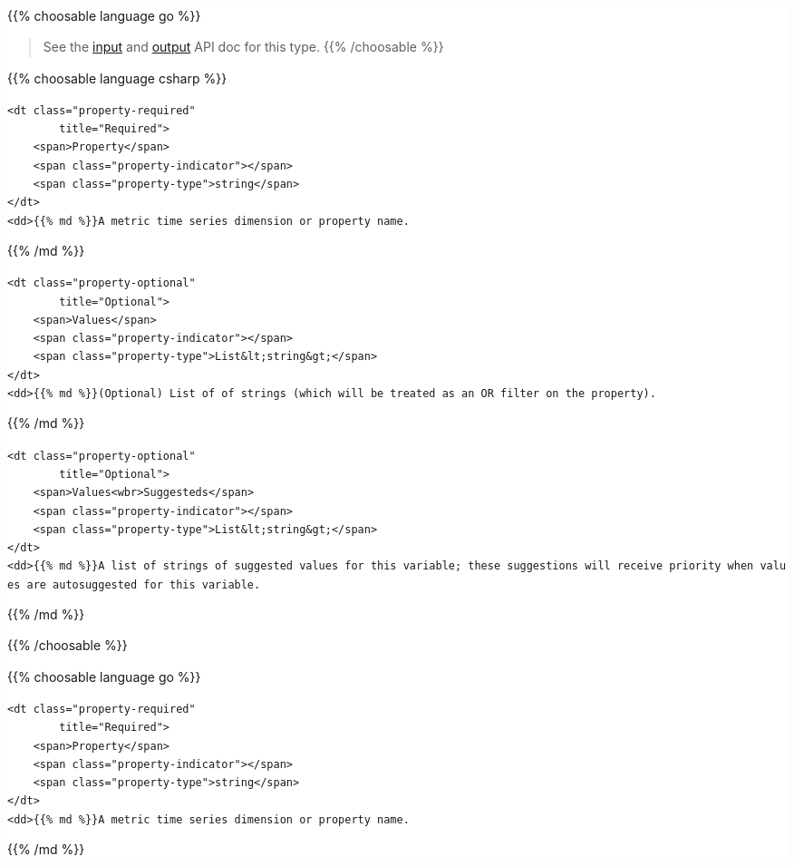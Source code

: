 {{% choosable language go %}}
> See the <a href="https://pkg.go.dev/github.com/pulumi/pulumi-signalfx/sdk/go/signalfx/?tab=doc#DashboardGroupDashboardVariableOverrideArgs">input</a> and <a href="https://pkg.go.dev/github.com/pulumi/pulumi-signalfx/sdk/go/signalfx/?tab=doc#DashboardGroupDashboardVariableOverrideOutput">output</a> API doc for this type.
{{% /choosable %}}




{{% choosable language csharp %}}
<dl class="resources-properties">

    <dt class="property-required"
            title="Required">
        <span>Property</span>
        <span class="property-indicator"></span>
        <span class="property-type">string</span>
    </dt>
    <dd>{{% md %}}A metric time series dimension or property name.
{{% /md %}}</dd>

    <dt class="property-optional"
            title="Optional">
        <span>Values</span>
        <span class="property-indicator"></span>
        <span class="property-type">List&lt;string&gt;</span>
    </dt>
    <dd>{{% md %}}(Optional) List of of strings (which will be treated as an OR filter on the property).
{{% /md %}}</dd>

    <dt class="property-optional"
            title="Optional">
        <span>Values<wbr>Suggesteds</span>
        <span class="property-indicator"></span>
        <span class="property-type">List&lt;string&gt;</span>
    </dt>
    <dd>{{% md %}}A list of strings of suggested values for this variable; these suggestions will receive priority when values are autosuggested for this variable.
{{% /md %}}</dd>

</dl>
{{% /choosable %}}


{{% choosable language go %}}
<dl class="resources-properties">

    <dt class="property-required"
            title="Required">
        <span>Property</span>
        <span class="property-indicator"></span>
        <span class="property-type">string</span>
    </dt>
    <dd>{{% md %}}A metric time series dimension or property name.
{{% /md %}}</dd>
